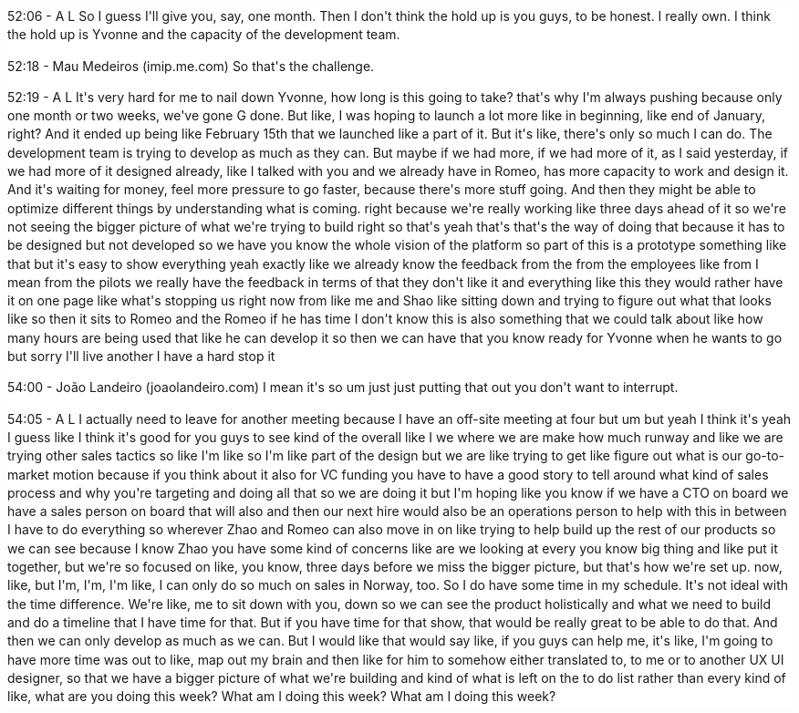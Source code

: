 52:06 - A L
  So I guess I'll give you, say, one month. Then I don't think the hold up is you guys, to be honest.  I really own. I think the hold up is Yvonne and the capacity of the development team.

52:18 - Mau Medeiros (imip.me.com)
  So that's the challenge.

52:19 - A L
  It's very hard for me to nail down Yvonne, how long is this going to take? that's why I'm always pushing because only one month or two weeks, we've gone G done.  But like, I was hoping to launch a lot more like in beginning, like end of January, right? And it ended up being like February 15th that we launched like a part of it.  But it's like, there's only so much I can do. The development team is trying to develop as much as they can.  But maybe if we had more, if we had more of it, as I said yesterday, if we had more of it designed already, like I talked with you and we already have in Romeo, has more capacity to work and design it.  And it's waiting for money, feel more pressure to go faster, because there's more stuff going. And then they might be able to optimize different things by understanding what is coming.  right because we're really working like three days ahead of it so we're not seeing the bigger picture of what we're trying to build right so that's yeah that's that's the way of doing that because it has to be designed but not developed so we have you know the whole vision of the platform so part of this is a prototype something like that but it's easy to show everything yeah exactly like we already know the feedback from the from the employees like from I mean from the pilots we really have the feedback in terms of that they don't like it and everything like this they would rather have it on one page like what's stopping us right now from like me and Shao like sitting down and trying to figure out what that looks like so then it sits to Romeo and the Romeo if he has time I don't know this is also something that we could talk about like how many hours are being used that like he can develop it so then we can have that you know ready for Yvonne when he wants to go but sorry I'll live another I have a hard stop it

54:00 - João Landeiro (joaolandeiro.com)
  I mean it's so um just just putting that out you don't want to interrupt.

54:05 - A L
  I actually need to leave for another meeting because I have an off-site meeting at four but um but yeah I think it's yeah I guess like I think it's good for you guys to see kind of the overall like I we where we are make how much runway and like we are trying other sales tactics so like I'm like so I'm like part of the design but we are like trying to get like figure out what is our go-to-market motion because if you think about it also for VC funding you have to have a good story to tell around what kind of sales process and why you're targeting and doing all that so we are doing it but I'm hoping like you know if we have a CTO on board we have a sales person on board that will also and then our next hire would also be an operations person to help with this in between I have to do everything so wherever Zhao and Romeo can also move in on like trying to help build up the rest of our products so we can see because I know Zhao you have some kind of concerns like are we looking at every you know big thing and like  put it together, but we're so focused on like, you know, three days before we miss the bigger picture, but that's how we're set up.  now, like, but I'm, I'm, I'm like, I can only do so much on sales in Norway, too. So I do have some time in my schedule.  It's not ideal with the time difference. We're like, me to sit down with you, down so we can see the product holistically and what we need to build and do a timeline that I have time for that.  But if you have time for that show, that would be really great to be able to do that. And then we can only develop as much as we can.  But I would like that would say like, if you guys can help me, it's like, I'm going to have more time was out to like, map out my brain and then like for him to somehow either translated to, to me or to another UX UI designer, so that we have a bigger picture of what we're building and kind of what is left on the to do list rather than every kind of like, what are you doing this week?  What am I doing this week? What am I doing this week?
